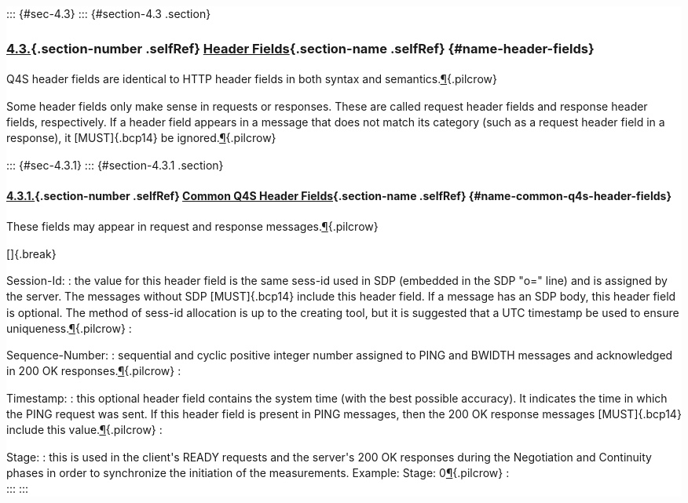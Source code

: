 ::: {#sec-4.3}
::: {#section-4.3 .section}
### [4.3.](#section-4.3){.section-number .selfRef} [Header Fields](#name-header-fields){.section-name .selfRef} {#name-header-fields}

Q4S header fields are identical to HTTP header fields in both syntax and
semantics.[¶](#section-4.3-1){.pilcrow}

Some header fields only make sense in requests or responses. These are
called request header fields and response header fields, respectively.
If a header field appears in a message that does not match its category
(such as a request header field in a response), it [MUST]{.bcp14} be
ignored.[¶](#section-4.3-2){.pilcrow}

::: {#sec-4.3.1}
::: {#section-4.3.1 .section}
#### [4.3.1.](#section-4.3.1){.section-number .selfRef} [Common Q4S Header Fields](#name-common-q4s-header-fields){.section-name .selfRef} {#name-common-q4s-header-fields}

These fields may appear in request and response
messages.[¶](#section-4.3.1-1){.pilcrow}

[]{.break}

Session-Id:
:   the value for this header field is the same sess-id used in SDP
    (embedded in the SDP \"o=\" line) and is assigned by the server. The
    messages without SDP [MUST]{.bcp14} include this header field. If a
    message has an SDP body, this header field is optional. The method
    of sess-id allocation is up to the creating tool, but it is
    suggested that a UTC timestamp be used to ensure
    uniqueness.[¶](#section-4.3.1-2.2){.pilcrow}
:   

Sequence-Number:
:   sequential and cyclic positive integer number assigned to PING and
    BWIDTH messages and acknowledged in 200 OK
    responses.[¶](#section-4.3.1-2.4){.pilcrow}
:   

Timestamp:
:   this optional header field contains the system time (with the best
    possible accuracy). It indicates the time in which the PING request
    was sent. If this header field is present in PING messages, then the
    200 OK response messages [MUST]{.bcp14} include this
    value.[¶](#section-4.3.1-2.6){.pilcrow}
:   

Stage:
:   this is used in the client\'s READY requests and the server\'s 200
    OK responses during the Negotiation and Continuity phases in order
    to synchronize the initiation of the measurements. Example: Stage:
    0[¶](#section-4.3.1-2.8){.pilcrow}
:   
:::
:::
